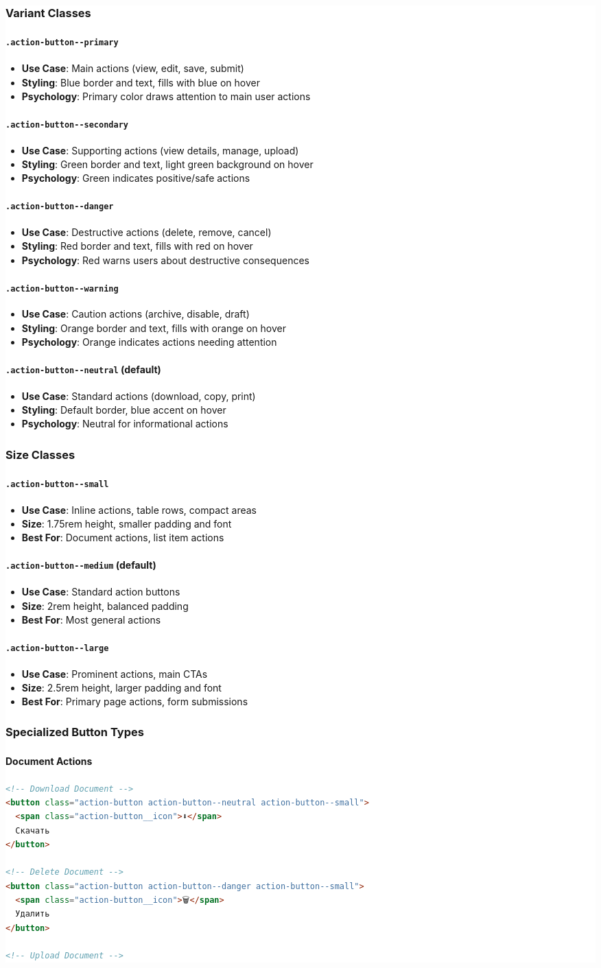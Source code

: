 ```css
```

### Variant Classes

#### `.action-button--primary`
- **Use Case**: Main actions (view, edit, save, submit)
- **Styling**: Blue border and text, fills with blue on hover
- **Psychology**: Primary color draws attention to main user actions

#### `.action-button--secondary`
- **Use Case**: Supporting actions (view details, manage, upload)
- **Styling**: Green border and text, light green background on hover
- **Psychology**: Green indicates positive/safe actions

#### `.action-button--danger`
- **Use Case**: Destructive actions (delete, remove, cancel)
- **Styling**: Red border and text, fills with red on hover
- **Psychology**: Red warns users about destructive consequences

#### `.action-button--warning`
- **Use Case**: Caution actions (archive, disable, draft)
- **Styling**: Orange border and text, fills with orange on hover
- **Psychology**: Orange indicates actions needing attention

#### `.action-button--neutral` (default)
- **Use Case**: Standard actions (download, copy, print)
- **Styling**: Default border, blue accent on hover
- **Psychology**: Neutral for informational actions

### Size Classes

#### `.action-button--small`
- **Use Case**: Inline actions, table rows, compact areas
- **Size**: 1.75rem height, smaller padding and font
- **Best For**: Document actions, list item actions

#### `.action-button--medium` (default)
- **Use Case**: Standard action buttons
- **Size**: 2rem height, balanced padding
- **Best For**: Most general actions

#### `.action-button--large`
- **Use Case**: Prominent actions, main CTAs
- **Size**: 2.5rem height, larger padding and font
- **Best For**: Primary page actions, form submissions

### Specialized Button Types

#### Document Actions
```html
<!-- Download Document -->
<button class="action-button action-button--neutral action-button--small">
  <span class="action-button__icon">⬇️</span>
  Скачать
</button>

<!-- Delete Document -->
<button class="action-button action-button--danger action-button--small">
  <span class="action-button__icon">🗑️</span>
  Удалить
</button>

<!-- Upload Document -->
```